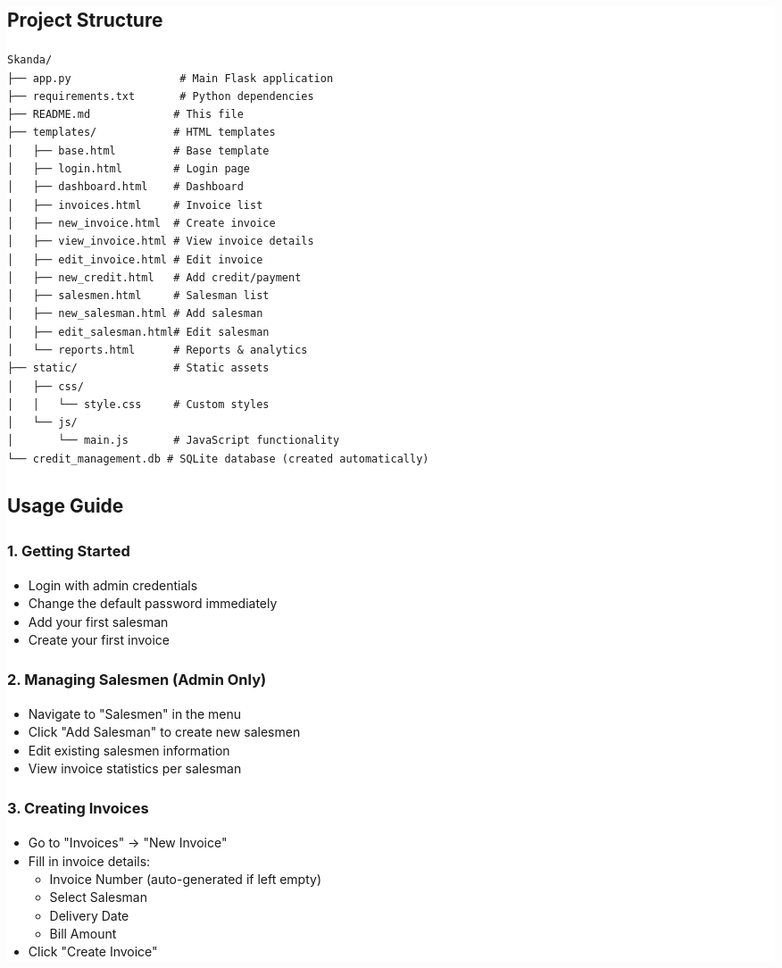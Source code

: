 ## Project Structure

```
Skanda/
├── app.py                 # Main Flask application
├── requirements.txt       # Python dependencies
├── README.md             # This file
├── templates/            # HTML templates
│   ├── base.html         # Base template
│   ├── login.html        # Login page
│   ├── dashboard.html    # Dashboard
│   ├── invoices.html     # Invoice list
│   ├── new_invoice.html  # Create invoice
│   ├── view_invoice.html # View invoice details
│   ├── edit_invoice.html # Edit invoice
│   ├── new_credit.html   # Add credit/payment
│   ├── salesmen.html     # Salesman list
│   ├── new_salesman.html # Add salesman
│   ├── edit_salesman.html# Edit salesman
│   └── reports.html      # Reports & analytics
├── static/               # Static assets
│   ├── css/
│   │   └── style.css     # Custom styles
│   └── js/
│       └── main.js       # JavaScript functionality
└── credit_management.db # SQLite database (created automatically)
```

## Usage Guide

### 1. Getting Started
- Login with admin credentials
- Change the default password immediately
- Add your first salesman
- Create your first invoice

### 2. Managing Salesmen (Admin Only)
- Navigate to "Salesmen" in the menu
- Click "Add Salesman" to create new salesmen
- Edit existing salesmen information
- View invoice statistics per salesman

### 3. Creating Invoices
- Go to "Invoices" → "New Invoice"
- Fill in invoice details:
  - Invoice Number (auto-generated if left empty)
  - Select Salesman
  - Delivery Date
  - Bill Amount
- Click "Create Invoice"
